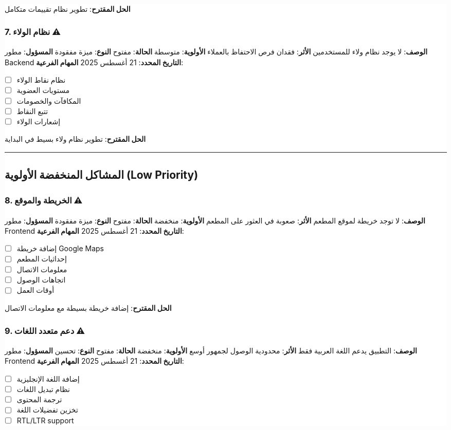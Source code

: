 **الحل المقترح**: تطوير نظام تقييمات متكامل

### 7. نظام الولاء ⚠️
**الوصف**: لا يوجد نظام ولاء للمستخدمين
**الأثر**: فقدان فرص الاحتفاظ بالعملاء
**الأولوية**: متوسطة
**الحالة**: مفتوح
**النوع**: ميزة مفقودة
**المسؤول**: مطور Backend
**التاريخ المحدد**: 21 أغسطس 2025
**المهام الفرعية**:
- [ ] نظام نقاط الولاء
- [ ] مستويات العضوية
- [ ] المكافآت والخصومات
- [ ] تتبع النقاط
- [ ] إشعارات الولاء

**الحل المقترح**: تطوير نظام ولاء بسيط في البداية

---

## المشاكل المنخفضة الأولوية (Low Priority)

### 8. الخريطة والموقع ⚠️
**الوصف**: لا توجد خريطة لموقع المطعم
**الأثر**: صعوبة في العثور على المطعم
**الأولوية**: منخفضة
**الحالة**: مفتوح
**النوع**: ميزة مفقودة
**المسؤول**: مطور Frontend
**التاريخ المحدد**: 21 أغسطس 2025
**المهام الفرعية**:
- [ ] إضافة خريطة Google Maps
- [ ] إحداثيات المطعم
- [ ] معلومات الاتصال
- [ ] اتجاهات الوصول
- [ ] أوقات العمل

**الحل المقترح**: إضافة خريطة بسيطة مع معلومات الاتصال

### 9. دعم متعدد اللغات ⚠️
**الوصف**: التطبيق يدعم اللغة العربية فقط
**الأثر**: محدودية الوصول لجمهور أوسع
**الأولوية**: منخفضة
**الحالة**: مفتوح
**النوع**: تحسين
**المسؤول**: مطور Frontend
**التاريخ المحدد**: 21 أغسطس 2025
**المهام الفرعية**:
- [ ] إضافة اللغة الإنجليزية
- [ ] نظام تبديل اللغات
- [ ] ترجمة المحتوى
- [ ] تخزين تفضيلات اللغة
- [ ] RTL/LTR support
